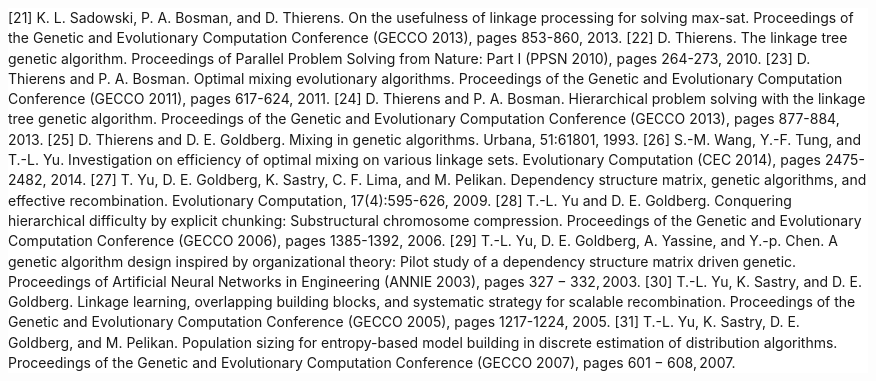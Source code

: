 [21] K. L. Sadowski, P. A. Bosman, and D. Thierens. On the usefulness of linkage processing for solving max-sat. Proceedings of the Genetic and Evolutionary Computation Conference (GECCO 2013), pages 853-860, 2013.
[22] D. Thierens. The linkage tree genetic algorithm. Proceedings of Parallel Problem Solving from Nature: Part I (PPSN 2010), pages 264-273, 2010.
[23] D. Thierens and P. A. Bosman. Optimal mixing evolutionary algorithms. Proceedings of the Genetic and Evolutionary Computation Conference (GECCO 2011), pages 617-624, 2011.
[24] D. Thierens and P. A. Bosman. Hierarchical problem solving with the linkage tree genetic algorithm. Proceedings of the Genetic and Evolutionary Computation Conference (GECCO 2013), pages 877-884, 2013.
[25] D. Thierens and D. E. Goldberg. Mixing in genetic algorithms. Urbana, 51:61801, 1993.
[26] S.-M. Wang, Y.-F. Tung, and T.-L. Yu. Investigation on efficiency of optimal mixing on various linkage sets. Evolutionary Computation (CEC 2014), pages 2475-2482, 2014.
[27] T. Yu, D. E. Goldberg, K. Sastry, C. F. Lima, and M. Pelikan. Dependency structure matrix, genetic algorithms, and effective recombination. Evolutionary Computation, 17(4):595-626, 2009.
[28] T.-L. Yu and D. E. Goldberg. Conquering hierarchical difficulty by explicit chunking: Substructural chromosome compression. Proceedings of the Genetic and Evolutionary Computation Conference (GECCO 2006), pages 1385-1392, 2006.
[29] T.-L. Yu, D. E. Goldberg, A. Yassine, and Y.-p. Chen. A genetic algorithm design inspired by organizational theory: Pilot study of a dependency structure matrix driven genetic. Proceedings of Artificial Neural Networks in Engineering (ANNIE 2003), pages $327-332,2003$.
[30] T.-L. Yu, K. Sastry, and D. E. Goldberg. Linkage learning, overlapping building blocks, and systematic strategy for scalable recombination. Proceedings of the Genetic and Evolutionary Computation Conference (GECCO 2005), pages 1217-1224, 2005.
[31] T.-L. Yu, K. Sastry, D. E. Goldberg, and M. Pelikan. Population sizing for entropy-based model building in discrete estimation of distribution algorithms. Proceedings of the Genetic and Evolutionary Computation Conference (GECCO 2007), pages $601-608,2007$.

[^0]:    Permission to make digital or hard copies of all or part of this work for personal or classroom use is granted without fee provided that copies are not made or distributed for profit or commercial advantage and that copies bear this notice and the full citation on the first page. Copyrights for components of this work owned by others than ACM must be honored. Abstracing with credit is permitted. To copy otherwise, or republish, to post on servers or to redistribute to lists, requires prior specific permission and/or a fee. Request permissions from permissions@acm.org.
[^0]:    *http://www.satlib.org/